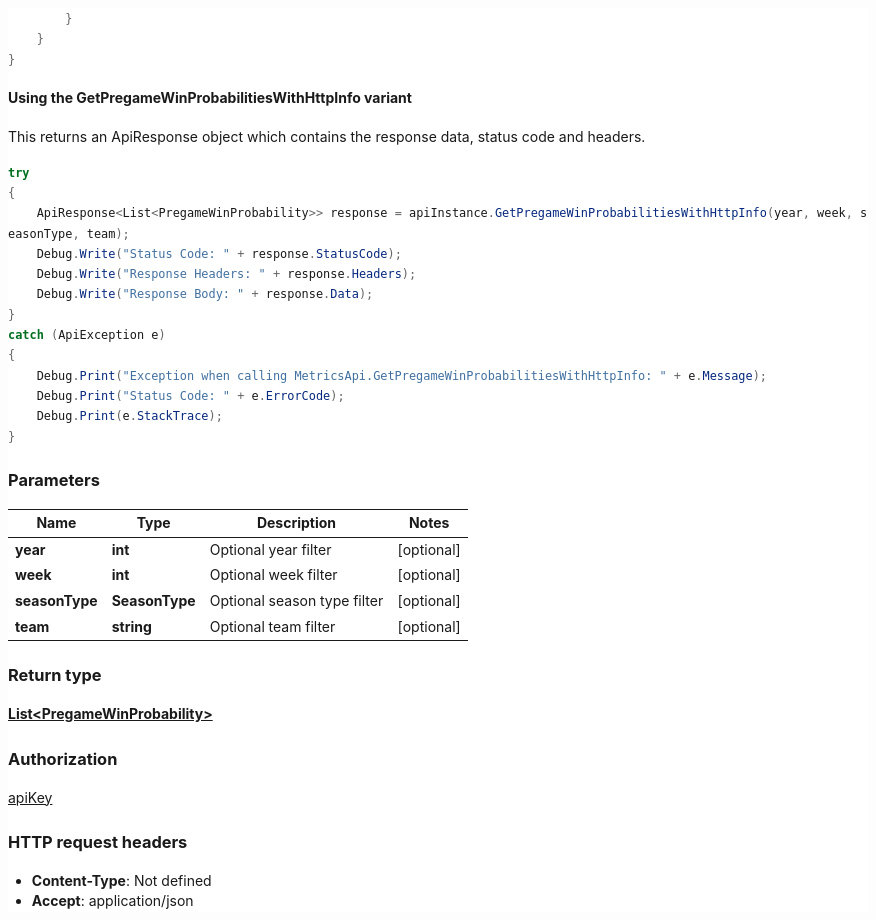 ```csharp
        }
    }
}
```

#### Using the GetPregameWinProbabilitiesWithHttpInfo variant
This returns an ApiResponse object which contains the response data, status code and headers.

```csharp
try
{
    ApiResponse<List<PregameWinProbability>> response = apiInstance.GetPregameWinProbabilitiesWithHttpInfo(year, week, seasonType, team);
    Debug.Write("Status Code: " + response.StatusCode);
    Debug.Write("Response Headers: " + response.Headers);
    Debug.Write("Response Body: " + response.Data);
}
catch (ApiException e)
{
    Debug.Print("Exception when calling MetricsApi.GetPregameWinProbabilitiesWithHttpInfo: " + e.Message);
    Debug.Print("Status Code: " + e.ErrorCode);
    Debug.Print(e.StackTrace);
}
```

### Parameters

| Name | Type | Description | Notes |
|------|------|-------------|-------|
| **year** | **int** | Optional year filter | [optional]  |
| **week** | **int** | Optional week filter | [optional]  |
| **seasonType** | **SeasonType** | Optional season type filter | [optional]  |
| **team** | **string** | Optional team filter | [optional]  |

### Return type

[**List&lt;PregameWinProbability&gt;**](PregameWinProbability.md)

### Authorization

[apiKey](../README.md#apiKey)

### HTTP request headers

 - **Content-Type**: Not defined
 - **Accept**: application/json


